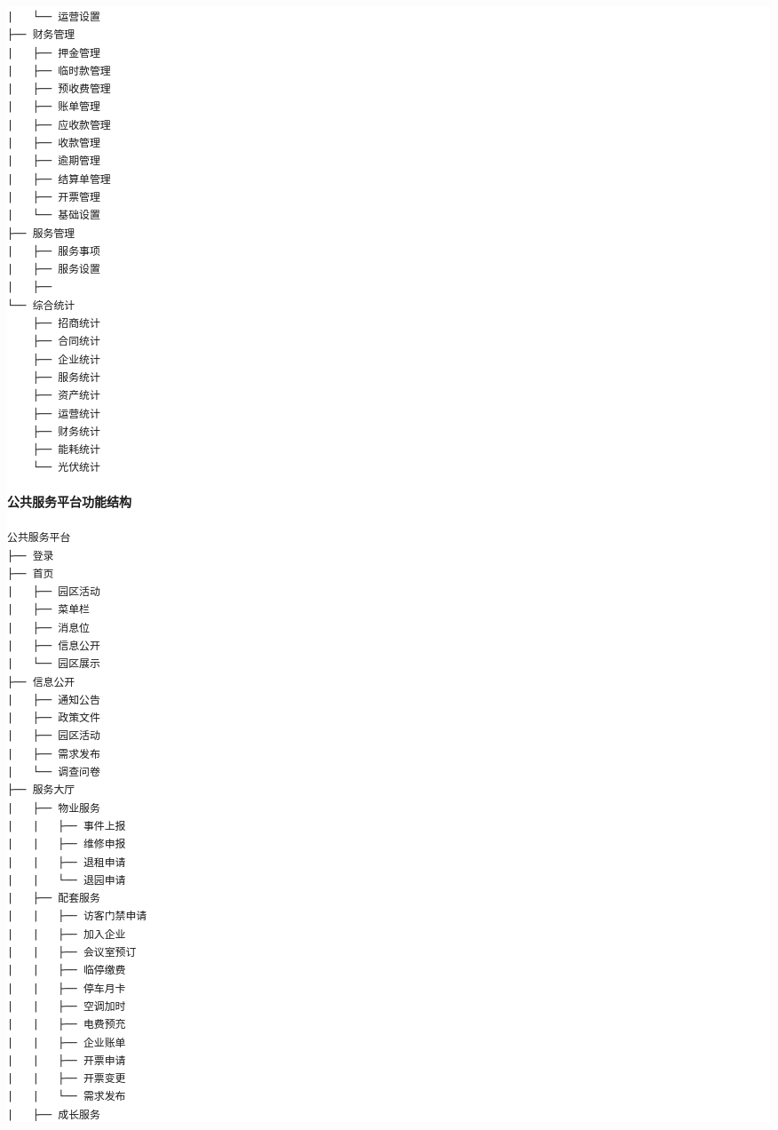 ```
|   └── 运营设置
├── 财务管理
|   ├── 押金管理
|   ├── 临时款管理
|   ├── 预收费管理
|   ├── 账单管理
|   ├── 应收款管理
|   ├── 收款管理
|   ├── 逾期管理
|   ├── 结算单管理
|   ├── 开票管理
|   └── 基础设置
├── 服务管理
|   ├── 服务事项
|   ├── 服务设置
|   ├──
└── 综合统计
    ├── 招商统计
    ├── 合同统计
    ├── 企业统计
    ├── 服务统计
    ├── 资产统计
    ├── 运营统计
    ├── 财务统计
    ├── 能耗统计
    └── 光伏统计
```

#### 公共服务平台功能结构

```
公共服务平台
├── 登录
├── 首页
|   ├── 园区活动
|   ├── 菜单栏
|   ├── 消息位
|   ├── 信息公开
|   └── 园区展示
├── 信息公开
|   ├── 通知公告
|   ├── 政策文件
|   ├── 园区活动
|   ├── 需求发布
|   └── 调查问卷
├── 服务大厅
|   ├── 物业服务
|   |   ├── 事件上报
|   |   ├── 维修申报
|   |   ├── 退租申请
|   |   └── 退园申请
|   ├── 配套服务
|   |   ├── 访客门禁申请
|   |   ├── 加入企业
|   |   ├── 会议室预订
|   |   ├── 临停缴费
|   |   ├── 停车月卡
|   |   ├── 空调加时
|   |   ├── 电费预充
|   |   ├── 企业账单
|   |   ├── 开票申请
|   |   ├── 开票变更
|   |   └── 需求发布
|   ├── 成长服务
```